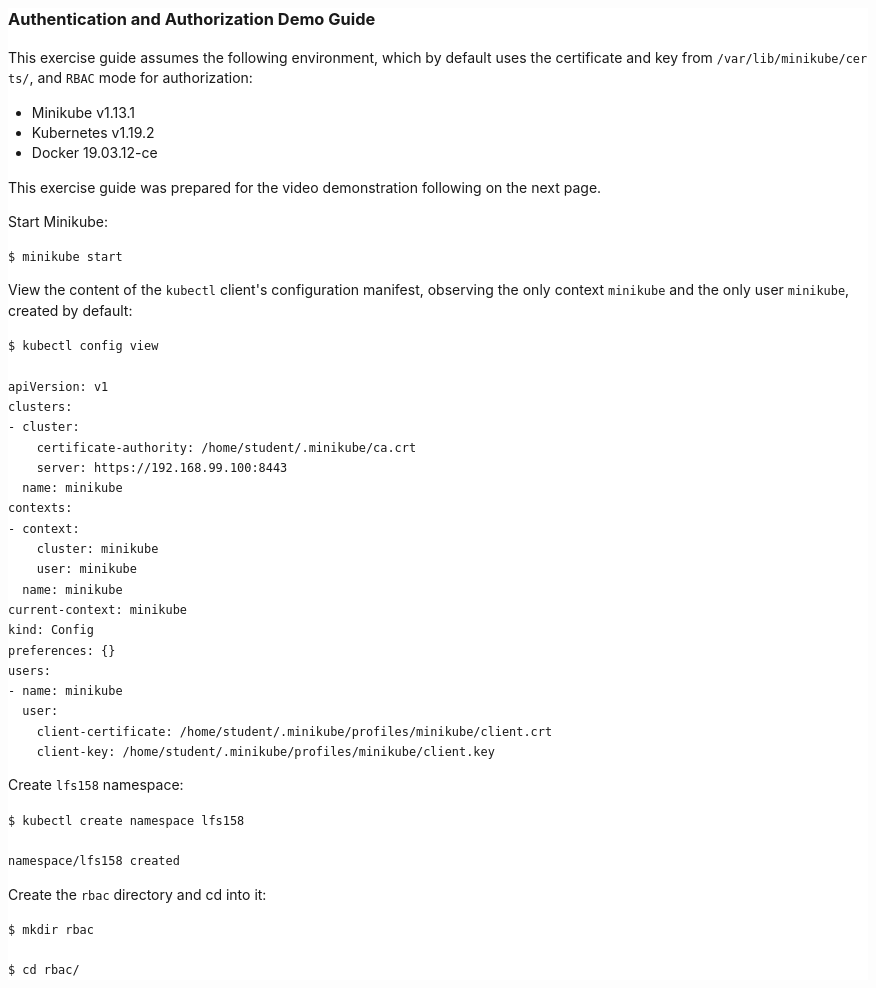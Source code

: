 ### Authentication and Authorization Demo Guide

This exercise guide assumes the following environment, which by default uses the certificate and key from `/var/lib/minikube/certs/`, and `RBAC` mode for authorization:

  - Minikube v1.13.1
  - Kubernetes v1.19.2
  - Docker 19.03.12-ce

This exercise guide was prepared for the video demonstration following on the next page. 

Start Minikube:

```Shell
$ minikube start
```

View the content of the `kubectl` client's configuration manifest, observing the only context `minikube` and the only user `minikube`, created by default:

```Shell
$ kubectl config view

apiVersion: v1
clusters:
- cluster:
    certificate-authority: /home/student/.minikube/ca.crt
    server: https://192.168.99.100:8443
  name: minikube
contexts:
- context:
    cluster: minikube
    user: minikube
  name: minikube
current-context: minikube
kind: Config
preferences: {}
users:
- name: minikube
  user:
    client-certificate: /home/student/.minikube/profiles/minikube/client.crt
    client-key: /home/student/.minikube/profiles/minikube/client.key
```

Create `lfs158` namespace:

```Shell
$ kubectl create namespace lfs158

namespace/lfs158 created
```

Create the `rbac` directory and cd into it:

```Shell
$ mkdir rbac

$ cd rbac/
```

